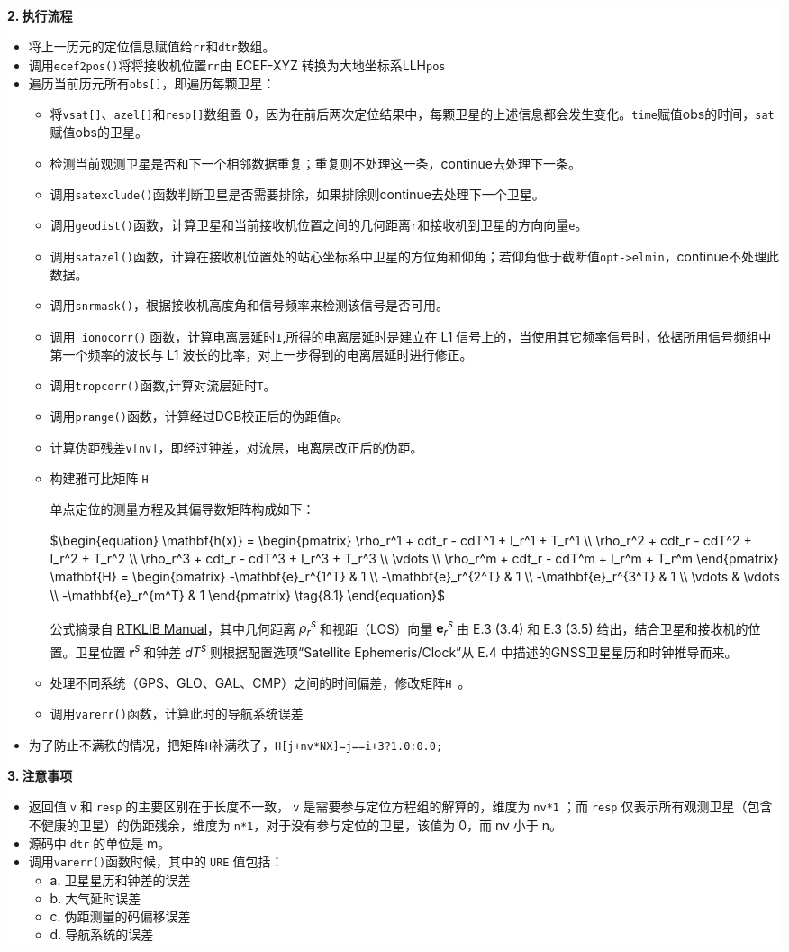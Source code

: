 **2. 执行流程**

* 将上一历元的定位信息赋值给`rr`和`dtr`数组。
* 调用`ecef2pos()`将将接收机位置`rr`由 ECEF-XYZ 转换为大地坐标系LLH`pos`
* 遍历当前历元所有`obs[]`，即遍历每颗卫星：
  * 将`vsat[]`、`azel[]`和`resp[]`数组置 0，因为在前后两次定位结果中，每颗卫星的上述信息都会发生变化。`time`赋值obs的时间，`sat`赋值obs的卫星。
  * 检测当前观测卫星是否和下一个相邻数据重复；重复则不处理这一条，continue去处理下一条。
  * 调用`satexclude()`函数判断卫星是否需要排除，如果排除则continue去处理下一个卫星。
  * 调用`geodist()`函数，计算卫星和当前接收机位置之间的几何距离`r`和接收机到卫星的方向向量`e`。 
  * 调用`satazel()`函数，计算在接收机位置处的站心坐标系中卫星的方位角和仰角；若仰角低于截断值`opt->elmin`，continue不处理此数据。
  * 调用`snrmask()`，根据接收机高度角和信号频率来检测该信号是否可用。
  * 调用` ionocorr()` 函数，计算电离层延时`I`,所得的电离层延时是建立在 L1 信号上的，当使用其它频率信号时，依据所用信号频组中第一个频率的波长与 L1 波长的比率，对上一步得到的电离层延时进行修正。 
  * 调用`tropcorr()`函数,计算对流层延时`T`。
  * 调用`prange()`函数，计算经过DCB校正后的伪距值`p`。
  * 计算伪距残差`v[nv]`，即经过钟差，对流层，电离层改正后的伪距。
  * 构建雅可比矩阵 `H`

    单点定位的测量方程及其偏导数矩阵构成如下：

    $\begin{equation}
    \mathbf{h(x)} = 
    \begin{pmatrix} 
    \rho_r^1 + cdt_r - cdT^1 + I_r^1 + T_r^1 \\ 
    \rho_r^2 + cdt_r - cdT^2 + I_r^2 + T_r^2 \\ 
    \rho_r^3 + cdt_r - cdT^3 + I_r^3 + T_r^3 \\ 
    \vdots \\
    \rho_r^m + cdt_r - cdT^m + I_r^m + T_r^m 
    \end{pmatrix} \mathbf{H} = 
    \begin{pmatrix} 
    -\mathbf{e}_r^{1^T} & 1 \\ 
    -\mathbf{e}_r^{2^T} & 1 \\ 
    -\mathbf{e}_r^{3^T} & 1 \\ 
    \vdots & \vdots \\ 
    -\mathbf{e}_r^{m^T} & 1
    \end{pmatrix} \tag{8.1}
    \end{equation}$

    公式摘录自 [RTKLIB Manual](/algorithm/RTKLIB-Manual-CN/09-appendixE-E.6.html)，其中几何距离 $\rho_r^s$ 和视距（LOS）向量 $\mathbf{e}_r^s$ 由 E.3 (3.4) 和 E.3 (3.5) 给出，结合卫星和接收机的位置。卫星位置 $\mathbf{r}^s$ 和钟差 $dT^s$ 则根据配置选项“Satellite Ephemeris/Clock”从 E.4 中描述的GNSS卫星星历和时钟推导而来。

  * 处理不同系统（GPS、GLO、GAL、CMP）之间的时间偏差，修改矩阵`H `。
  * 调用`varerr()`函数，计算此时的导航系统误差
* 为了防止不满秩的情况，把矩阵`H`补满秩了，`H[j+nv*NX]=j==i+3?1.0:0.0; `

**3. 注意事项**

- 返回值 `v` 和 `resp` 的主要区别在于长度不一致， `v` 是需要参与定位方程组的解算的，维度为 `nv*1` ；而 `resp` 仅表示所有观测卫星（包含不健康的卫星）的伪距残余，维度为 `n*1`，对于没有参与定位的卫星，该值为 0，而 nv 小于 n。
- 源码中 `dtr` 的单位是 m。
- 调用`varerr()`函数时候，其中的 `URE` 值包括：
  - a. 卫星星历和钟差的误差
  - b. 大气延时误差
  - c. 伪距测量的码偏移误差
  - d. 导航系统的误差
